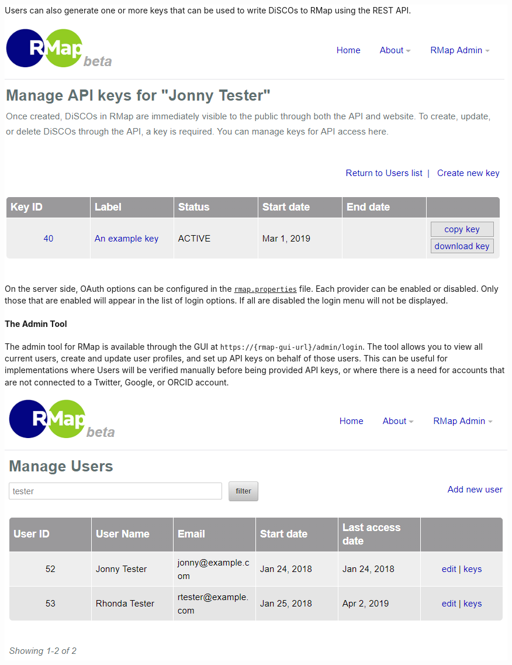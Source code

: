 Users can also generate one or more keys that can be used to write DiSCOs to RMap using the REST API.  

![User profile](../embedded-images/webapp-key-admin.png)

On the server side, OAuth options can be configured in the [`rmap.properties`](../installation/software-stack.md#catalinaproperties) file. Each provider can be enabled or disabled. Only those that are enabled will appear in the list of login options. If all are disabled the login menu will not be displayed.

#### The Admin Tool
The admin tool for RMap is available through the GUI at `https://{rmap-gui-url}/admin/login`. The tool allows you to view all current users, create and update user profiles, and set up API keys on behalf of those users. This can be useful for implementations where Users will be verified manually before being provided API keys, or where there is a need for accounts that are not connected to a Twitter, Google, or ORCID account.

![User profile](../embedded-images/webapp-user-admin.png)
